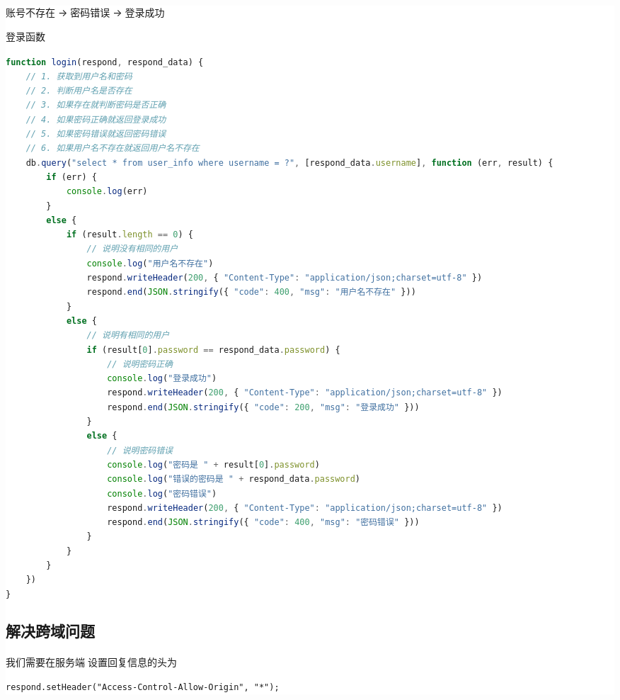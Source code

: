 账号不存在 -> 密码错误 -> 登录成功

登录函数

```js
function login(respond, respond_data) {
    // 1. 获取到用户名和密码
    // 2. 判断用户名是否存在
    // 3. 如果存在就判断密码是否正确
    // 4. 如果密码正确就返回登录成功
    // 5. 如果密码错误就返回密码错误
    // 6. 如果用户名不存在就返回用户名不存在
    db.query("select * from user_info where username = ?", [respond_data.username], function (err, result) {
        if (err) {
            console.log(err)
        }
        else {
            if (result.length == 0) {
                // 说明没有相同的用户
                console.log("用户名不存在")
                respond.writeHeader(200, { "Content-Type": "application/json;charset=utf-8" })
                respond.end(JSON.stringify({ "code": 400, "msg": "用户名不存在" }))
            }
            else {
                // 说明有相同的用户
                if (result[0].password == respond_data.password) {
                    // 说明密码正确
                    console.log("登录成功")
                    respond.writeHeader(200, { "Content-Type": "application/json;charset=utf-8" })
                    respond.end(JSON.stringify({ "code": 200, "msg": "登录成功" }))
                }
                else {
                    // 说明密码错误
                    console.log("密码是 " + result[0].password)
                    console.log("错误的密码是 " + respond_data.password)
                    console.log("密码错误")
                    respond.writeHeader(200, { "Content-Type": "application/json;charset=utf-8" })
                    respond.end(JSON.stringify({ "code": 400, "msg": "密码错误" }))
                }
            }
        }
    })
}
```



## 解决跨域问题

我们需要在服务端 设置回复信息的头为

```
respond.setHeader("Access-Control-Allow-Origin", "*");
```
